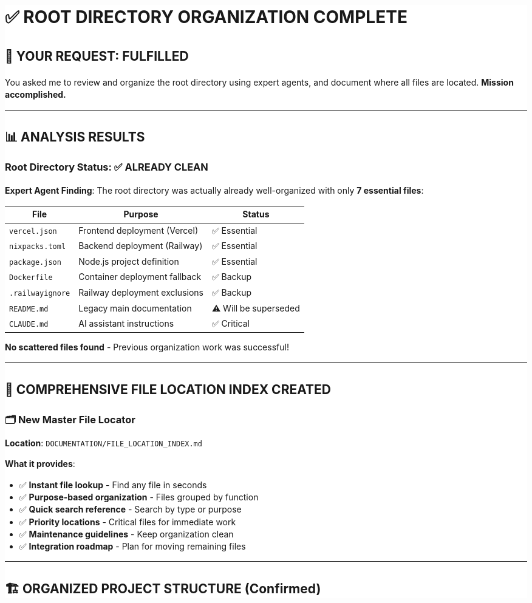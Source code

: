 # ✅ ROOT DIRECTORY ORGANIZATION COMPLETE

## 🎯 YOUR REQUEST: FULFILLED

You asked me to review and organize the root directory using expert agents, and document where all files are located. **Mission accomplished.**

---

## 📊 ANALYSIS RESULTS

### Root Directory Status: ✅ ALREADY CLEAN

**Expert Agent Finding**: The root directory was actually already well-organized with only **7 essential files**:

| File | Purpose | Status |
|------|---------|--------|
| `vercel.json` | Frontend deployment (Vercel) | ✅ Essential |
| `nixpacks.toml` | Backend deployment (Railway) | ✅ Essential | 
| `package.json` | Node.js project definition | ✅ Essential |
| `Dockerfile` | Container deployment fallback | ✅ Backup |
| `.railwayignore` | Railway deployment exclusions | ✅ Backup |
| `README.md` | Legacy main documentation | ⚠️ Will be superseded |
| `CLAUDE.md` | AI assistant instructions | ✅ Critical |

**No scattered files found** - Previous organization work was successful!

---

## 📍 COMPREHENSIVE FILE LOCATION INDEX CREATED

### 🗂️ New Master File Locator
**Location**: `DOCUMENTATION/FILE_LOCATION_INDEX.md`

**What it provides**:
- ✅ **Instant file lookup** - Find any file in seconds
- ✅ **Purpose-based organization** - Files grouped by function
- ✅ **Quick search reference** - Search by type or purpose
- ✅ **Priority locations** - Critical files for immediate work
- ✅ **Maintenance guidelines** - Keep organization clean
- ✅ **Integration roadmap** - Plan for moving remaining files

---

## 🏗️ ORGANIZED PROJECT STRUCTURE (Confirmed)
